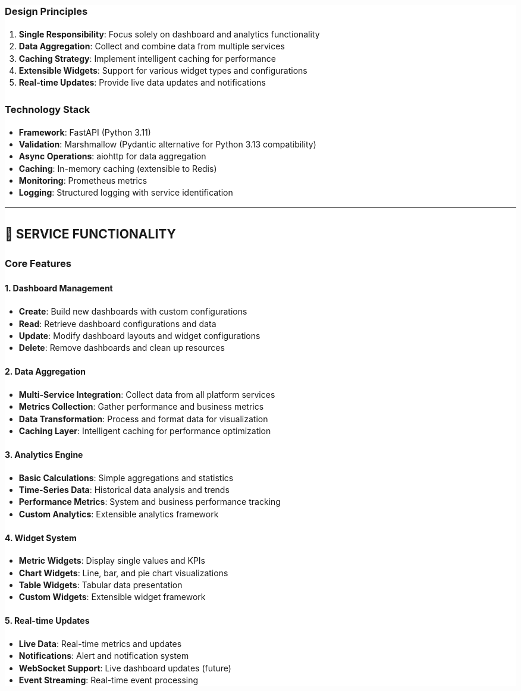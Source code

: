 ### **Design Principles**
1. **Single Responsibility**: Focus solely on dashboard and analytics functionality
2. **Data Aggregation**: Collect and combine data from multiple services
3. **Caching Strategy**: Implement intelligent caching for performance
4. **Extensible Widgets**: Support for various widget types and configurations
5. **Real-time Updates**: Provide live data updates and notifications

### **Technology Stack**
- **Framework**: FastAPI (Python 3.11)
- **Validation**: Marshmallow (Pydantic alternative for Python 3.13 compatibility)
- **Async Operations**: aiohttp for data aggregation
- **Caching**: In-memory caching (extensible to Redis)
- **Monitoring**: Prometheus metrics
- **Logging**: Structured logging with service identification

---

## 🔧 **SERVICE FUNCTIONALITY**

### **Core Features**

#### **1. Dashboard Management**
- **Create**: Build new dashboards with custom configurations
- **Read**: Retrieve dashboard configurations and data
- **Update**: Modify dashboard layouts and widget configurations
- **Delete**: Remove dashboards and clean up resources

#### **2. Data Aggregation**
- **Multi-Service Integration**: Collect data from all platform services
- **Metrics Collection**: Gather performance and business metrics
- **Data Transformation**: Process and format data for visualization
- **Caching Layer**: Intelligent caching for performance optimization

#### **3. Analytics Engine**
- **Basic Calculations**: Simple aggregations and statistics
- **Time-Series Data**: Historical data analysis and trends
- **Performance Metrics**: System and business performance tracking
- **Custom Analytics**: Extensible analytics framework

#### **4. Widget System**
- **Metric Widgets**: Display single values and KPIs
- **Chart Widgets**: Line, bar, and pie chart visualizations
- **Table Widgets**: Tabular data presentation
- **Custom Widgets**: Extensible widget framework

#### **5. Real-time Updates**
- **Live Data**: Real-time metrics and updates
- **Notifications**: Alert and notification system
- **WebSocket Support**: Live dashboard updates (future)
- **Event Streaming**: Real-time event processing
